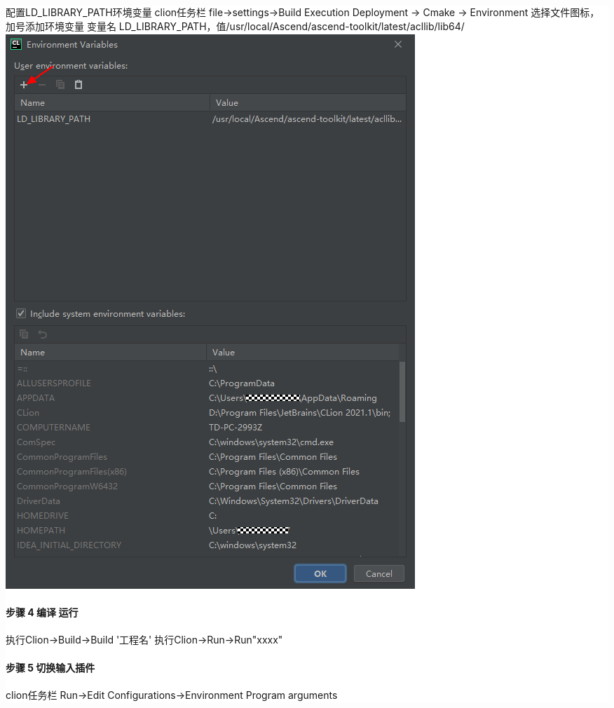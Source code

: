 配置LD_LIBRARY_PATH环境变量
clion任务栏 file->settings->Build Execution Deployment -> Cmake -> Environment 选择文件图标，加号添加环境变量
变量名 LD_LIBRARY_PATH，值/usr/local/Ascend/ascend-toolkit/latest/acllib/lib64/  
![image.png](img/1623749681297.png 'image.png')
#### 步骤 4 编译 运行

执行Clion->Build->Build '工程名'
执行Clion->Run->Run"xxxx"


####  步骤 5 切换输入插件
clion任务栏 Run->Edit Configurations->Environment Program arguments
